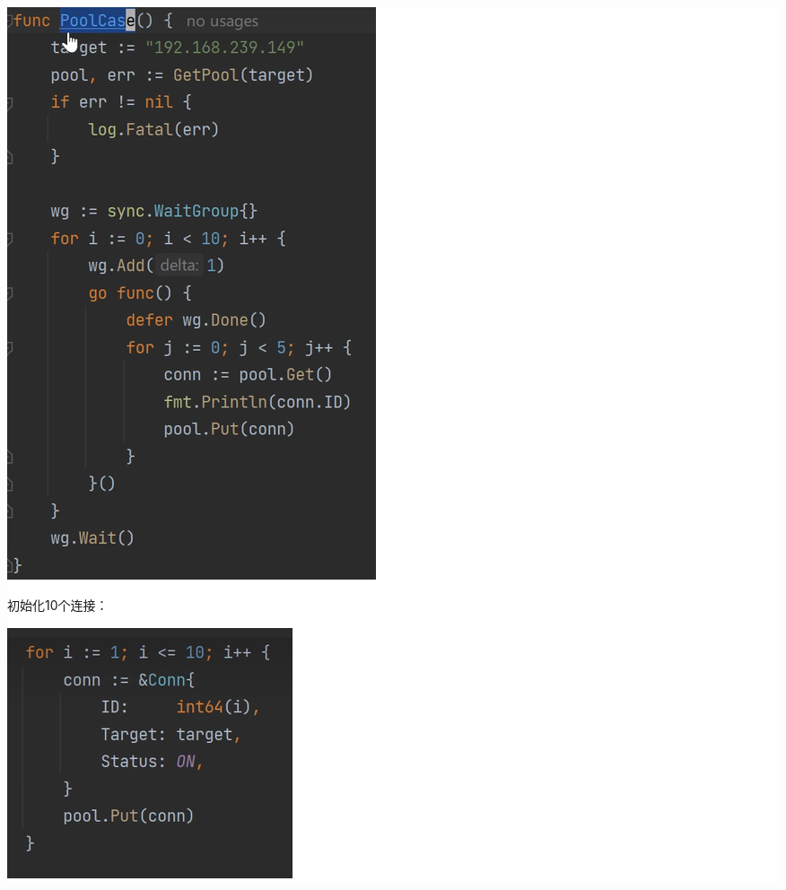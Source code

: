 ![image-20230708170551869](imgs/image-20230708170551869.png)

初始化10个连接：

![image-20230708170749048](imgs/image-20230708170749048.png)
